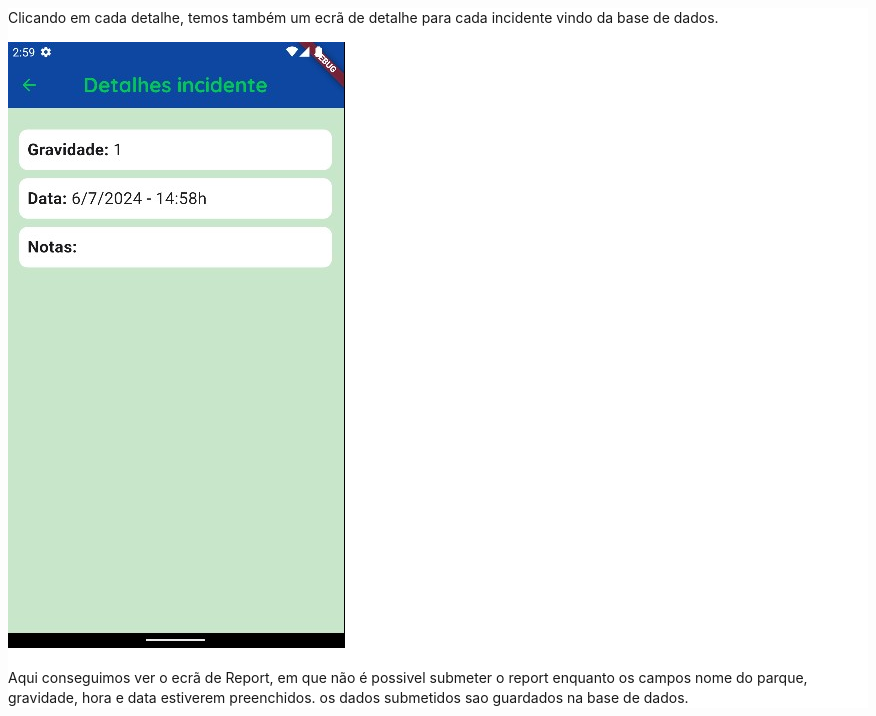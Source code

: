 Clicando em cada detalhe, temos também um ecrã de detalhe para cada incidente vindo da base de dados.

<img src="assets/detalheincidente.jpeg" alt="Mapa" width="337" height="606">

Aqui conseguimos ver o ecrã de Report, em que não é possivel submeter o report enquanto os campos nome do parque, gravidade, hora e data estiverem preenchidos. os dados submetidos sao guardados na base de dados.
